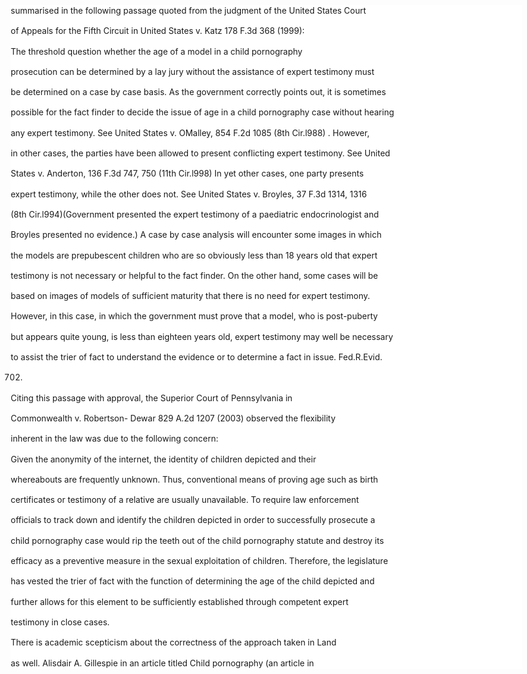summarised in the following passage quoted from the judgment of the United States Court

of Appeals for the Fifth Circuit in United States v. Katz 178 F.3d 368 (1999):

The threshold question whether the age of a model in a child pornography

prosecution can be determined by a lay jury without the assistance of expert testimony must

be determined on a case by case basis. As the government correctly points out, it is sometimes

possible for the fact finder to decide the issue of age in a child pornography case without hearing

any expert testimony. See United States v. OMalley, 854 F.2d 1085 (8th Cir.l988) . However,

in other cases, the parties have been allowed to present conflicting expert testimony. See United

States v. Anderton, 136 F.3d 747, 750 (11th Cir.l998) In yet other cases, one party presents

expert testimony, while the other does not. See United States v. Broyles, 37 F.3d 1314, 1316

(8th Cir.l994)(Government presented the expert testimony of a paediatric endocrinologist and

Broyles presented no evidence.) A case by case analysis will encounter some images in which

the models are prepubescent children who are so obviously less than 18 years old that expert

testimony is not necessary or helpful to the fact finder. On the other hand, some cases will be

based on images of models of sufficient maturity that there is no need for expert testimony.

However, in this case, in which the government must prove that a model, who is post-puberty

but appears quite young, is less than eighteen years old, expert testimony may well be necessary

to assist the trier of fact to understand the evidence or to determine a fact in issue. Fed.R.Evid.

702.

Citing this passage with approval, the Superior Court of Pennsylvania in

Commonwealth v. Robertson- Dewar 829 A.2d 1207 (2003) observed the flexibility

inherent in the law was due to the following concern:

Given the anonymity of the internet, the identity of children depicted and their

whereabouts are frequently unknown. Thus, conventional means of proving age such as birth

certificates or testimony of a relative are usually unavailable. To require law enforcement

officials to track down and identify the children depicted in order to successfully prosecute a

child pornography case would rip the teeth out of the child pornography statute and destroy its

efficacy as a preventive measure in the sexual exploitation of children. Therefore, the legislature

has vested the trier of fact with the function of determining the age of the child depicted and

further allows for this element to be sufficiently established through competent expert

testimony in close cases.

There is academic scepticism about the correctness of the approach taken in Land

as well. Alisdair A. Gillespie in an article titled Child pornography (an article in
